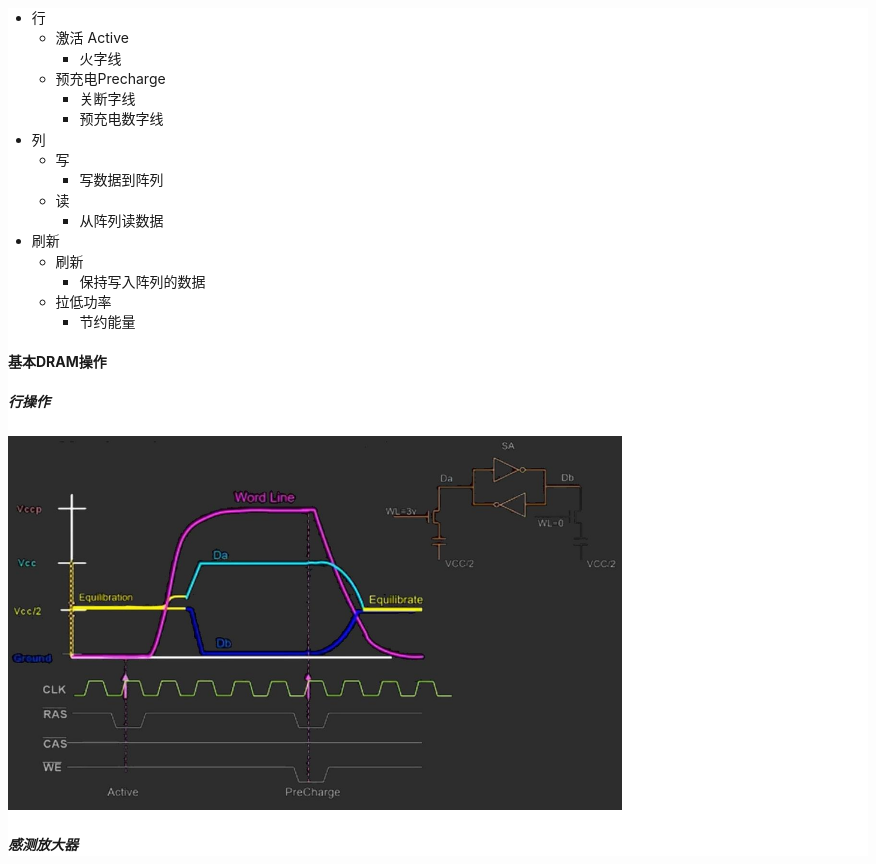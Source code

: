 
- 行
  - 激活 Active
    - 火字线
  - 预充电Precharge
    - 关断字线
    - 预充电数字线
- 列
  - 写
    - 写数据到阵列
  - 读
    - 从阵列读数据
- 刷新
  - 刷新
    - 保持写入阵列的数据
  - 拉低功率 
    - 节约能量

#### 基本DRAM操作

##### 行操作

<img src="..\fig\ME03\ME03_chapter07_fig09.jpg" style="zoom:60%;" />

##### 感测放大器
